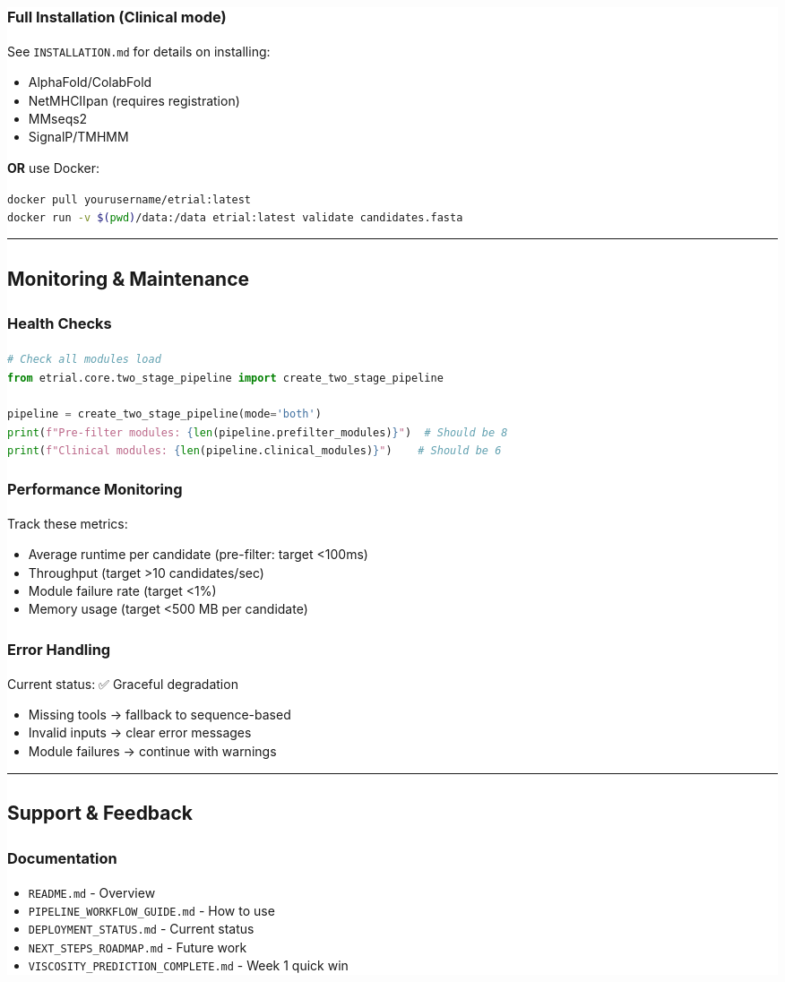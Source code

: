 ### Full Installation (Clinical mode)

See `INSTALLATION.md` for details on installing:
- AlphaFold/ColabFold
- NetMHCIIpan (requires registration)
- MMseqs2
- SignalP/TMHMM

**OR** use Docker:
```bash
docker pull yourusername/etrial:latest
docker run -v $(pwd)/data:/data etrial:latest validate candidates.fasta
```

---

## Monitoring & Maintenance

### Health Checks

```python
# Check all modules load
from etrial.core.two_stage_pipeline import create_two_stage_pipeline

pipeline = create_two_stage_pipeline(mode='both')
print(f"Pre-filter modules: {len(pipeline.prefilter_modules)}")  # Should be 8
print(f"Clinical modules: {len(pipeline.clinical_modules)}")    # Should be 6
```

### Performance Monitoring

Track these metrics:
- Average runtime per candidate (pre-filter: target <100ms)
- Throughput (target >10 candidates/sec)
- Module failure rate (target <1%)
- Memory usage (target <500 MB per candidate)

### Error Handling

Current status: ✅ Graceful degradation

- Missing tools → fallback to sequence-based
- Invalid inputs → clear error messages
- Module failures → continue with warnings

---

## Support & Feedback

### Documentation

- `README.md` - Overview
- `PIPELINE_WORKFLOW_GUIDE.md` - How to use
- `DEPLOYMENT_STATUS.md` - Current status
- `NEXT_STEPS_ROADMAP.md` - Future work
- `VISCOSITY_PREDICTION_COMPLETE.md` - Week 1 quick win
